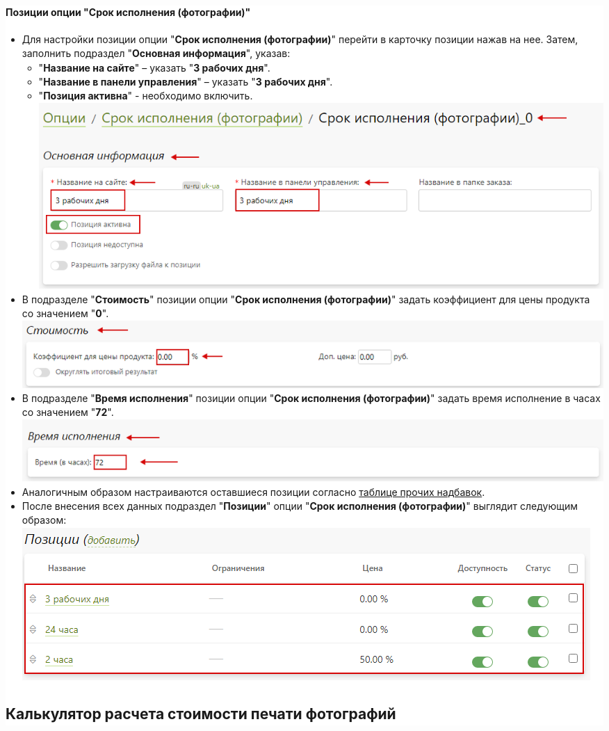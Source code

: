 #### Позиции опции "Срок исполнения (фотографии)"
* Для настройки позиции опции "__Срок исполнения (фотографии)__" перейти в карточку позиции нажав на нее. Затем, заполнить подраздел "__Основная информация__", указав:
	+ "__Название на сайте__" – указать "__3 рабочих дня__".
	+ "__Название в панели управления__" – указать "__3 рабочих дня__".
	+ "__Позиция активна__" - необходимо включить.
![](../_media/calc/prints_23.png)
* В подразделе "__Стоимость__" позиции опции "__Срок исполнения (фотографии)__" задать коэффициент для цены продукта со значением "__0__".
![](../_media/calc/sheet-printing_81.png)
* В подразделе "__Время исполнения__" позиции опции "__Срок исполнения (фотографии)__" задать время исполнение в часах со значением "__72__".
![](../_media/calc/prints_25.png)
* Аналогичным образом настраиваются оставшиеся позиции согласно [таблице прочих надбавок](/calculators/price-printing?id=price-printing-allowance).
* После внесения всех данных подраздел "__Позиции__" опции "__Срок исполнения (фотографии)__" выглядит следующим образом:
![](../_media/calc/prints_24.png)

## Калькулятор расчета стоимости печати фотографий
